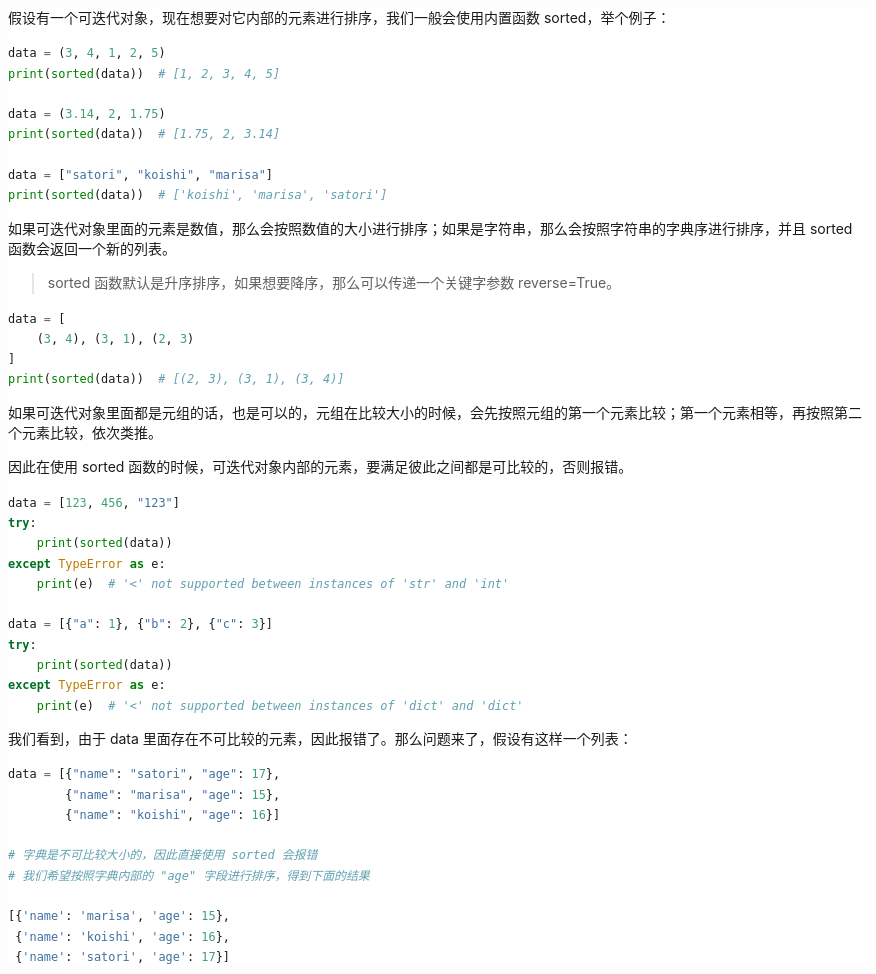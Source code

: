 假设有一个可迭代对象，现在想要对它内部的元素进行排序，我们一般会使用内置函数 sorted，举个例子：

~~~python
data = (3, 4, 1, 2, 5)
print(sorted(data))  # [1, 2, 3, 4, 5]

data = (3.14, 2, 1.75)
print(sorted(data))  # [1.75, 2, 3.14]

data = ["satori", "koishi", "marisa"]
print(sorted(data))  # ['koishi', 'marisa', 'satori']
~~~

如果可迭代对象里面的元素是数值，那么会按照数值的大小进行排序；如果是字符串，那么会按照字符串的字典序进行排序，并且 sorted 函数会返回一个新的列表。

> sorted 函数默认是升序排序，如果想要降序，那么可以传递一个关键字参数 reverse=True。

~~~python
data = [
    (3, 4), (3, 1), (2, 3)
]
print(sorted(data))  # [(2, 3), (3, 1), (3, 4)]
~~~

如果可迭代对象里面都是元组的话，也是可以的，元组在比较大小的时候，会先按照元组的第一个元素比较；第一个元素相等，再按照第二个元素比较，依次类推。

因此在使用 sorted 函数的时候，可迭代对象内部的元素，要满足彼此之间都是可比较的，否则报错。

~~~Python
data = [123, 456, "123"]
try:
    print(sorted(data))
except TypeError as e:
    print(e)  # '<' not supported between instances of 'str' and 'int'

data = [{"a": 1}, {"b": 2}, {"c": 3}]
try:
    print(sorted(data))
except TypeError as e:
    print(e)  # '<' not supported between instances of 'dict' and 'dict'

~~~

我们看到，由于 data 里面存在不可比较的元素，因此报错了。那么问题来了，假设有这样一个列表：

~~~Python
data = [{"name": "satori", "age": 17}, 
        {"name": "marisa", "age": 15}, 
        {"name": "koishi", "age": 16}]

# 字典是不可比较大小的，因此直接使用 sorted 会报错
# 我们希望按照字典内部的 "age" 字段进行排序，得到下面的结果

[{'name': 'marisa', 'age': 15}, 
 {'name': 'koishi', 'age': 16}, 
 {'name': 'satori', 'age': 17}]
~~~
